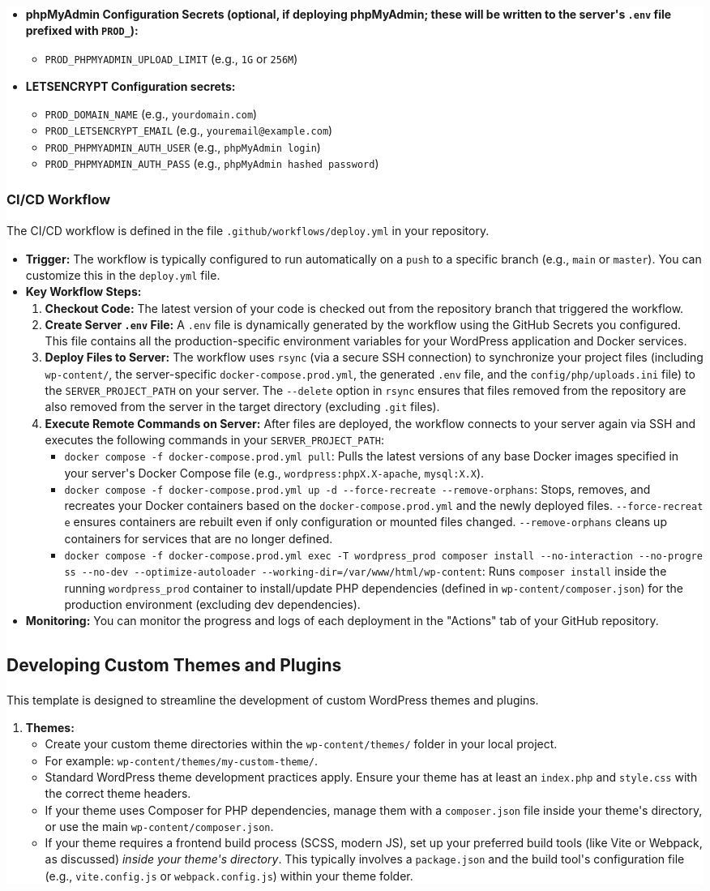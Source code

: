 - **phpMyAdmin Configuration Secrets (optional, if deploying phpMyAdmin; these will be written to the server's `.env` file prefixed with `PROD_`):**
    - `PROD_PHPMYADMIN_UPLOAD_LIMIT` (e.g., `1G` or `256M`)

- **LETSENCRYPT Configuration secrets:**
    - `PROD_DOMAIN_NAME` (e.g., `yourdomain.com`)
    - `PROD_LETSENCRYPT_EMAIL` (e.g., `youremail@example.com`)
    - `PROD_PHPMYADMIN_AUTH_USER` (e.g., `phpMyAdmin login`)
    - `PROD_PHPMYADMIN_AUTH_PASS` (e.g., `phpMyAdmin hashed password`)

### CI/CD Workflow
The CI/CD workflow is defined in the file `.github/workflows/deploy.yml` in your repository.
- **Trigger:** The workflow is typically configured to run automatically on a `push` to a specific branch (e.g., `main` or `master`). You can customize this in the `deploy.yml` file.
- **Key Workflow Steps:**
    1.  **Checkout Code:** The latest version of your code is checked out from the repository branch that triggered the workflow.
    2.  **Create Server `.env` File:** A `.env` file is dynamically generated by the workflow using the GitHub Secrets you configured. This file contains all the production-specific environment variables for your WordPress application and Docker services.
    3.  **Deploy Files to Server:** The workflow uses `rsync` (via a secure SSH connection) to synchronize your project files (including `wp-content/`, the server-specific `docker-compose.prod.yml`, the generated `.env` file, and the `config/php/uploads.ini` file) to the `SERVER_PROJECT_PATH` on your server. The `--delete` option in `rsync` ensures that files removed from the repository are also removed from the server in the target directory (excluding `.git` files).
    4.  **Execute Remote Commands on Server:** After files are deployed, the workflow connects to your server again via SSH and executes the following commands in your `SERVER_PROJECT_PATH`:
        - `docker compose -f docker-compose.prod.yml pull`: Pulls the latest versions of any base Docker images specified in your server's Docker Compose file (e.g., `wordpress:phpX.X-apache`, `mysql:X.X`).
        - `docker compose -f docker-compose.prod.yml up -d --force-recreate --remove-orphans`: Stops, removes, and recreates your Docker containers based on the `docker-compose.prod.yml` and the newly deployed files. `--force-recreate` ensures containers are rebuilt even if only configuration or mounted files changed. `--remove-orphans` cleans up containers for services that are no longer defined.
        - `docker compose -f docker-compose.prod.yml exec -T wordpress_prod composer install --no-interaction --no-progress --no-dev --optimize-autoloader --working-dir=/var/www/html/wp-content`: Runs `composer install` inside the running `wordpress_prod` container to install/update PHP dependencies (defined in `wp-content/composer.json`) for the production environment (excluding dev dependencies).
- **Monitoring:** You can monitor the progress and logs of each deployment in the "Actions" tab of your GitHub repository.

## Developing Custom Themes and Plugins

This template is designed to streamline the development of custom WordPress themes and plugins.

1.  **Themes:**
    - Create your custom theme directories within the `wp-content/themes/` folder in your local project.
    - For example: `wp-content/themes/my-custom-theme/`.
    - Standard WordPress theme development practices apply. Ensure your theme has at least an `index.php` and `style.css` with the correct theme headers.
    - If your theme uses Composer for PHP dependencies, manage them with a `composer.json` file inside your theme's directory, or use the main `wp-content/composer.json`.
    - If your theme requires a frontend build process (SCSS, modern JS), set up your preferred build tools (like Vite or Webpack, as discussed) *inside your theme's directory*. This typically involves a `package.json` and the build tool's configuration file (e.g., `vite.config.js` or `webpack.config.js`) within your theme folder.
